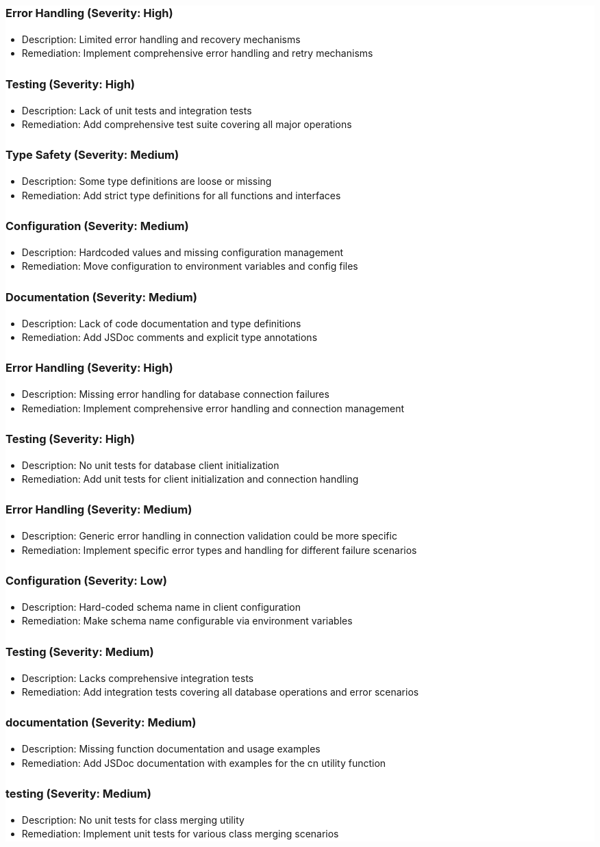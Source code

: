 ### Error Handling (Severity: High)
- Description: Limited error handling and recovery mechanisms
- Remediation: Implement comprehensive error handling and retry mechanisms

### Testing (Severity: High)
- Description: Lack of unit tests and integration tests
- Remediation: Add comprehensive test suite covering all major operations

### Type Safety (Severity: Medium)
- Description: Some type definitions are loose or missing
- Remediation: Add strict type definitions for all functions and interfaces

### Configuration (Severity: Medium)
- Description: Hardcoded values and missing configuration management
- Remediation: Move configuration to environment variables and config files

### Documentation (Severity: Medium)
- Description: Lack of code documentation and type definitions
- Remediation: Add JSDoc comments and explicit type annotations

### Error Handling (Severity: High)
- Description: Missing error handling for database connection failures
- Remediation: Implement comprehensive error handling and connection management

### Testing (Severity: High)
- Description: No unit tests for database client initialization
- Remediation: Add unit tests for client initialization and connection handling

### Error Handling (Severity: Medium)
- Description: Generic error handling in connection validation could be more specific
- Remediation: Implement specific error types and handling for different failure scenarios

### Configuration (Severity: Low)
- Description: Hard-coded schema name in client configuration
- Remediation: Make schema name configurable via environment variables

### Testing (Severity: Medium)
- Description: Lacks comprehensive integration tests
- Remediation: Add integration tests covering all database operations and error scenarios

### documentation (Severity: Medium)
- Description: Missing function documentation and usage examples
- Remediation: Add JSDoc documentation with examples for the cn utility function

### testing (Severity: Medium)
- Description: No unit tests for class merging utility
- Remediation: Implement unit tests for various class merging scenarios
